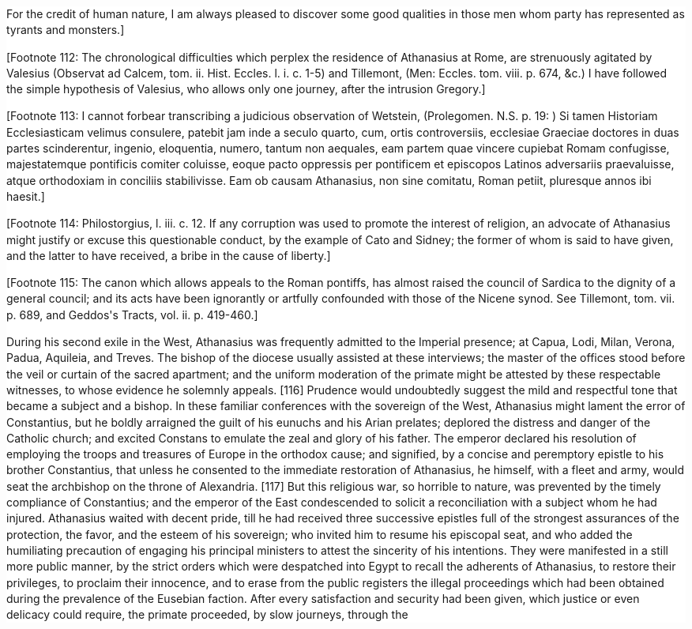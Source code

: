 For the credit of human nature, I am always pleased to discover some
good qualities in those men whom party has represented as tyrants and
monsters.]

[Footnote 112: The chronological difficulties which perplex the
residence of Athanasius at Rome, are strenuously agitated by Valesius
(Observat ad Calcem, tom. ii. Hist. Eccles. l. i. c. 1-5) and Tillemont,
(Men: Eccles. tom. viii. p. 674, &c.) I have followed the simple
hypothesis of Valesius, who allows only one journey, after the intrusion
Gregory.]

[Footnote 113: I cannot forbear transcribing a judicious observation of
Wetstein, (Prolegomen. N.S. p. 19: ) Si tamen Historiam Ecclesiasticam
velimus consulere, patebit jam inde a seculo quarto, cum, ortis
controversiis, ecclesiae Graeciae doctores in duas partes scinderentur,
ingenio, eloquentia, numero, tantum non aequales, eam partem quae
vincere cupiebat Romam confugisse, majestatemque pontificis comiter
coluisse, eoque pacto oppressis per pontificem et episcopos Latinos
adversariis praevaluisse, atque orthodoxiam in conciliis stabilivisse.
Eam ob causam Athanasius, non sine comitatu, Roman petiit, pluresque
annos ibi haesit.]

[Footnote 114: Philostorgius, l. iii. c. 12. If any corruption was used
to promote the interest of religion, an advocate of Athanasius might
justify or excuse this questionable conduct, by the example of Cato and
Sidney; the former of whom is said to have given, and the latter to have
received, a bribe in the cause of liberty.]

[Footnote 115: The canon which allows appeals to the Roman pontiffs,
has almost raised the council of Sardica to the dignity of a general
council; and its acts have been ignorantly or artfully confounded with
those of the Nicene synod. See Tillemont, tom. vii. p. 689, and Geddos's
Tracts, vol. ii. p. 419-460.]

During his second exile in the West, Athanasius was frequently admitted
to the Imperial presence; at Capua, Lodi, Milan, Verona, Padua,
Aquileia, and Treves. The bishop of the diocese usually assisted at
these interviews; the master of the offices stood before the veil or
curtain of the sacred apartment; and the uniform moderation of the
primate might be attested by these respectable witnesses, to whose
evidence he solemnly appeals. [116] Prudence would undoubtedly suggest
the mild and respectful tone that became a subject and a bishop. In
these familiar conferences with the sovereign of the West, Athanasius
might lament the error of Constantius, but he boldly arraigned the guilt
of his eunuchs and his Arian prelates; deplored the distress and danger
of the Catholic church; and excited Constans to emulate the zeal and
glory of his father. The emperor declared his resolution of employing
the troops and treasures of Europe in the orthodox cause; and signified,
by a concise and peremptory epistle to his brother Constantius, that
unless he consented to the immediate restoration of Athanasius, he
himself, with a fleet and army, would seat the archbishop on the throne
of Alexandria. [117] But this religious war, so horrible to nature, was
prevented by the timely compliance of Constantius; and the emperor of
the East condescended to solicit a reconciliation with a subject whom he
had injured. Athanasius waited with decent pride, till he had received
three successive epistles full of the strongest assurances of the
protection, the favor, and the esteem of his sovereign; who invited him
to resume his episcopal seat, and who added the humiliating precaution
of engaging his principal ministers to attest the sincerity of his
intentions. They were manifested in a still more public manner, by the
strict orders which were despatched into Egypt to recall the adherents
of Athanasius, to restore their privileges, to proclaim their innocence,
and to erase from the public registers the illegal proceedings which had
been obtained during the prevalence of the Eusebian faction. After every
satisfaction and security had been given, which justice or even delicacy
could require, the primate proceeded, by slow journeys, through the